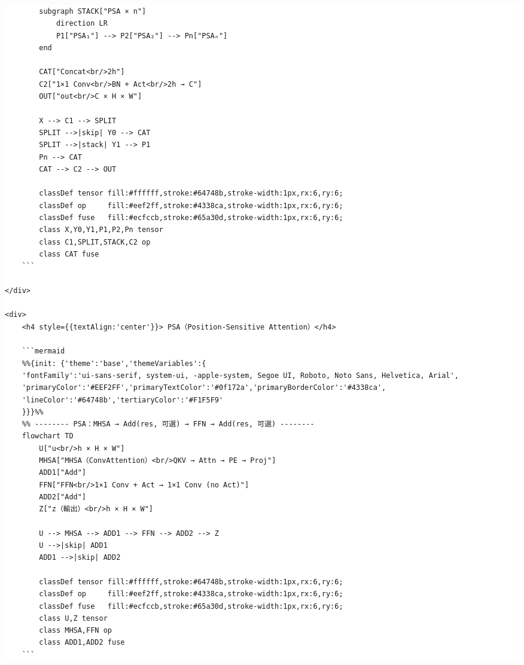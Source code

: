             subgraph STACK["PSA × n"]
                direction LR
                P1["PSA₁"] --> P2["PSA₂"] --> Pn["PSAₙ"]
            end

            CAT["Concat<br/>2h"]
            C2["1×1 Conv<br/>BN + Act<br/>2h → C"]
            OUT["out<br/>C × H × W"]

            X --> C1 --> SPLIT
            SPLIT -->|skip| Y0 --> CAT
            SPLIT -->|stack| Y1 --> P1
            Pn --> CAT
            CAT --> C2 --> OUT

            classDef tensor fill:#ffffff,stroke:#64748b,stroke-width:1px,rx:6,ry:6;
            classDef op     fill:#eef2ff,stroke:#4338ca,stroke-width:1px,rx:6,ry:6;
            classDef fuse   fill:#ecfccb,stroke:#65a30d,stroke-width:1px,rx:6,ry:6;
            class X,Y0,Y1,P1,P2,Pn tensor
            class C1,SPLIT,STACK,C2 op
            class CAT fuse
        ```

    </div>

    <div>
        <h4 style={{textAlign:'center'}}> PSA（Position‑Sensitive Attention）</h4>

        ```mermaid
        %%{init: {'theme':'base','themeVariables':{
        'fontFamily':'ui-sans-serif, system-ui, -apple-system, Segoe UI, Roboto, Noto Sans, Helvetica, Arial',
        'primaryColor':'#EEF2FF','primaryTextColor':'#0f172a','primaryBorderColor':'#4338ca',
        'lineColor':'#64748b','tertiaryColor':'#F1F5F9'
        }}}%%
        %% -------- PSA：MHSA → Add(res, 可選) → FFN → Add(res, 可選) --------
        flowchart TD
            U["u<br/>h × H × W"]
            MHSA["MHSA（ConvAttention）<br/>QKV → Attn → PE → Proj"]
            ADD1["Add"]
            FFN["FFN<br/>1×1 Conv + Act → 1×1 Conv (no Act)"]
            ADD2["Add"]
            Z["z（輸出）<br/>h × H × W"]

            U --> MHSA --> ADD1 --> FFN --> ADD2 --> Z
            U -->|skip| ADD1
            ADD1 -->|skip| ADD2

            classDef tensor fill:#ffffff,stroke:#64748b,stroke-width:1px,rx:6,ry:6;
            classDef op     fill:#eef2ff,stroke:#4338ca,stroke-width:1px,rx:6,ry:6;
            classDef fuse   fill:#ecfccb,stroke:#65a30d,stroke-width:1px,rx:6,ry:6;
            class U,Z tensor
            class MHSA,FFN op
            class ADD1,ADD2 fuse
        ```
